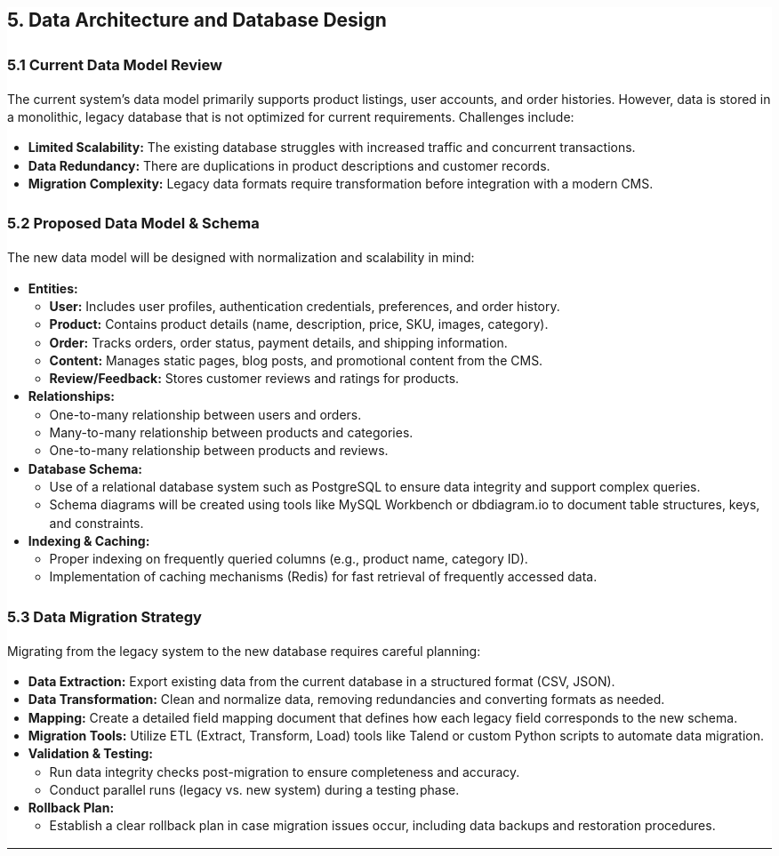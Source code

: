 ## 5. Data Architecture and Database Design

### 5.1 Current Data Model Review

The current system’s data model primarily supports product listings, user accounts, and order histories. However, data is stored in a monolithic, legacy database that is not optimized for current requirements. Challenges include:
- **Limited Scalability:** The existing database struggles with increased traffic and concurrent transactions.
- **Data Redundancy:** There are duplications in product descriptions and customer records.
- **Migration Complexity:** Legacy data formats require transformation before integration with a modern CMS.

### 5.2 Proposed Data Model & Schema

The new data model will be designed with normalization and scalability in mind:
- **Entities:**  
  - **User:** Includes user profiles, authentication credentials, preferences, and order history.  
  - **Product:** Contains product details (name, description, price, SKU, images, category).  
  - **Order:** Tracks orders, order status, payment details, and shipping information.  
  - **Content:** Manages static pages, blog posts, and promotional content from the CMS.  
  - **Review/Feedback:** Stores customer reviews and ratings for products.
- **Relationships:**  
  - One-to-many relationship between users and orders.  
  - Many-to-many relationship between products and categories.  
  - One-to-many relationship between products and reviews.
- **Database Schema:**  
  - Use of a relational database system such as PostgreSQL to ensure data integrity and support complex queries.
  - Schema diagrams will be created using tools like MySQL Workbench or dbdiagram.io to document table structures, keys, and constraints.
- **Indexing & Caching:**  
  - Proper indexing on frequently queried columns (e.g., product name, category ID).
  - Implementation of caching mechanisms (Redis) for fast retrieval of frequently accessed data.

### 5.3 Data Migration Strategy

Migrating from the legacy system to the new database requires careful planning:
- **Data Extraction:** Export existing data from the current database in a structured format (CSV, JSON).
- **Data Transformation:** Clean and normalize data, removing redundancies and converting formats as needed.
- **Mapping:** Create a detailed field mapping document that defines how each legacy field corresponds to the new schema.
- **Migration Tools:** Utilize ETL (Extract, Transform, Load) tools like Talend or custom Python scripts to automate data migration.
- **Validation & Testing:**  
  - Run data integrity checks post-migration to ensure completeness and accuracy.
  - Conduct parallel runs (legacy vs. new system) during a testing phase.
- **Rollback Plan:**  
  - Establish a clear rollback plan in case migration issues occur, including data backups and restoration procedures.

---